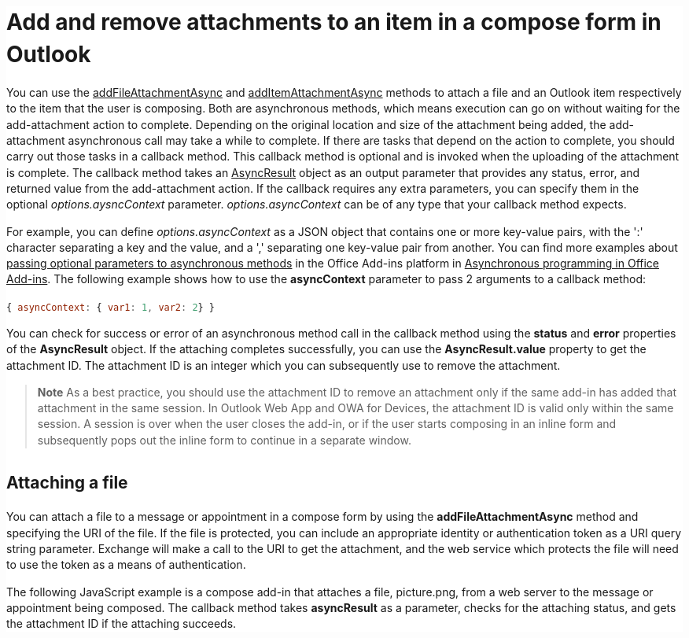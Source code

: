 
# Add and remove attachments to an item in a compose form in Outlook

You can use the [addFileAttachmentAsync](http://dev.outlook.com/reference/add-ins/Office.context.mailbox.item.html) and [addItemAttachmentAsync](http://dev.outlook.com/reference/add-ins/Office.context.mailbox.item.html) methods to attach a file and an Outlook item respectively to the item that the user is composing. Both are asynchronous methods, which means execution can go on without waiting for the add-attachment action to complete. Depending on the original location and size of the attachment being added, the add-attachment asynchronous call may take a while to complete. If there are tasks that depend on the action to complete, you should carry out those tasks in a callback method. This callback method is optional and is invoked when the uploading of the attachment is complete. The callback method takes an [AsyncResult](http://dev.outlook.com/reference/add-ins/simple-types.html) object as an output parameter that provides any status, error, and returned value from the add-attachment action. If the callback requires any extra parameters, you can specify them in the optional _options.aysncContext_ parameter. _options.asyncContext_ can be of any type that your callback method expects.

For example, you can define  _options.asyncContext_ as a JSON object that contains one or more key-value pairs, with the ':' character separating a key and the value, and a ',' separating one key-value pair from another. You can find more examples about [passing optional parameters to asynchronous methods](../../docs/develop/asynchronous-programming-in-office-add-ins.md#AsyncProgramming_OptionalParameters) in the Office Add-ins platform in [Asynchronous programming in Office Add-ins](../../docs/develop/asynchronous-programming-in-office-add-ins.md). The following example shows how to use the  **asyncContext** parameter to pass 2 arguments to a callback method:




```js
{ asyncContext: { var1: 1, var2: 2} }
```

You can check for success or error of an asynchronous method call in the callback method using the  **status** and **error** properties of the **AsyncResult** object. If the attaching completes successfully, you can use the **AsyncResult.value** property to get the attachment ID. The attachment ID is an integer which you can subsequently use to remove the attachment.


 >**Note**  As a best practice, you should use the attachment ID to remove an attachment only if the same add-in has added that attachment in the same session. In Outlook Web App and OWA for Devices, the attachment ID is valid only within the same session. A session is over when the user closes the add-in, or if the user starts composing in an inline form and subsequently pops out the inline form to continue in a separate window.


## Attaching a file

You can attach a file to a message or appointment in a compose form by using the  **addFileAttachmentAsync** method and specifying the URI of the file. If the file is protected, you can include an appropriate identity or authentication token as a URI query string parameter. Exchange will make a call to the URI to get the attachment, and the web service which protects the file will need to use the token as a means of authentication.

The following JavaScript example is a compose add-in that attaches a file, picture.png, from a web server to the message or appointment being composed. The callback method takes  **asyncResult** as a parameter, checks for the attaching status, and gets the attachment ID if the attaching succeeds.

